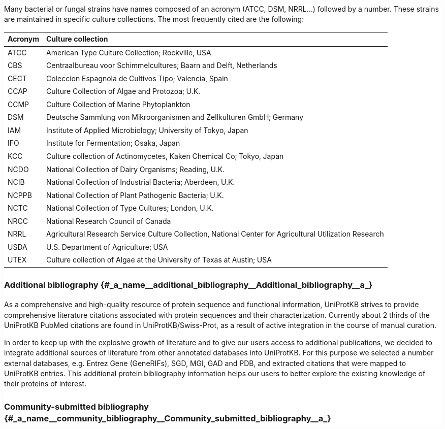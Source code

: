 Many bacterial or fungal strains have names composed of an acronym (ATCC, DSM, NRRL...) followed by a number. These strains are maintained in specific culture collections. The most frequently cited are the following:

| Acronym | Culture collection                                                                                      |
|:--------|:--------------------------------------------------------------------------------------------------------|
| ATCC    | American Type Culture Collection; Rockville, USA                                                        |
| CBS     | Centraalbureau voor Schimmelcultures; Baarn and Delft, Netherlands                                      |
| CECT    | Coleccion Espagnola de Cultivos Tipo; Valencia, Spain                                                   |
| CCAP    | Culture Collection of Algae and Protozoa; U.K.                                                          |
| CCMP    | Culture Collection of Marine Phytoplankton                                                              |
| DSM     | Deutsche Sammlung von Mikroorganismen and Zellkulturen GmbH; Germany                                    |
| IAM     | Institute of Applied Microbiology; University of Tokyo, Japan                                           |
| IFO     | Institute for Fermentation; Osaka, Japan                                                                |
| KCC     | Culture collection of Actinomycetes, Kaken Chemical Co; Tokyo, Japan                                    |
| NCDO    | National Collection of Dairy Organisms; Reading, U.K.                                                   |
| NCIB    | National Collection of Industrial Bacteria; Aberdeen, U.K.                                              |
| NCPPB   | National Collection of Plant Pathogenic Bacteria; U.K.                                                  |
| NCTC    | National Collection of Type Cultures; London, U.K.                                                      |
| NRCC    | National Research Council of Canada                                                                     |
| NRRL    | Agricultural Research Service Culture Collection, National Center for Agricultural Utilization Research |
| USDA    | U.S. Department of Agriculture; USA                                                                     |
| UTEX    | Culture collection of Algae at the University of Texas at Austin; USA                                   |

### <span id="additional_bibliography">Additional bibliography</span> {\#\_a\_name\_\_additional\_bibliography\_\_Additional\_bibliography\_\_a\_}

As a comprehensive and high-quality resource of protein sequence and functional information, UniProtKB strives to provide comprehensive literature citations associated with protein sequences and their characterization. Currently about 2 thirds of the UniProtKB PubMed citations are found in UniProtKB/Swiss-Prot, as a result of active integration in the course of manual curation.

In order to keep up with the explosive growth of literature and to give our users access to additional publications, we decided to integrate additional sources of literature from other annotated databases into UniProtKB. For this purpose we selected a number external databases, e.g. Entrez Gene (GeneRIFs), SGD, MGI, GAD and PDB, and extracted citations that were mapped to UniProtKB entries. This additional protein bibliography information helps our users to better explore the existing knowledge of their proteins of interest.

### <span id="community_bibliography">Community-submitted bibliography</span> {\#\_a\_name\_\_community\_bibliography\_\_Community\_submitted\_bibliography\_\_a\_}
